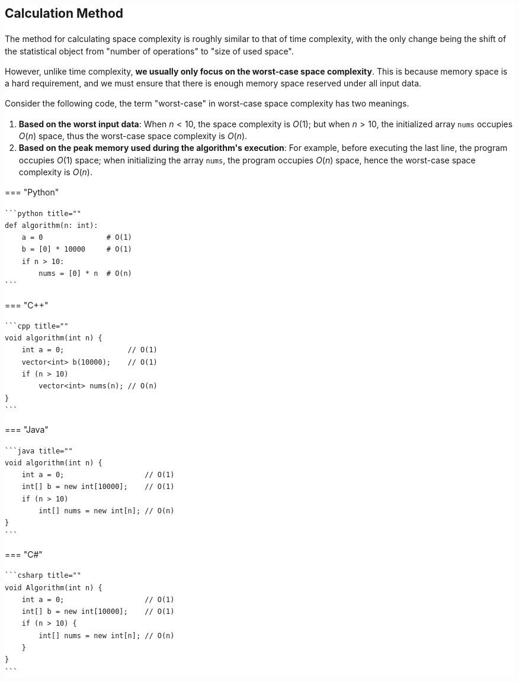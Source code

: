 ## Calculation Method

The method for calculating space complexity is roughly similar to that of time complexity, with the only change being the shift of the statistical object from "number of operations" to "size of used space".

However, unlike time complexity, **we usually only focus on the worst-case space complexity**. This is because memory space is a hard requirement, and we must ensure that there is enough memory space reserved under all input data.

Consider the following code, the term "worst-case" in worst-case space complexity has two meanings.

1. **Based on the worst input data**: When $n < 10$, the space complexity is $O(1)$; but when $n > 10$, the initialized array `nums` occupies $O(n)$ space, thus the worst-case space complexity is $O(n)$.
2. **Based on the peak memory used during the algorithm's execution**: For example, before executing the last line, the program occupies $O(1)$ space; when initializing the array `nums`, the program occupies $O(n)$ space, hence the worst-case space complexity is $O(n)$.

=== "Python"

    ```python title=""
    def algorithm(n: int):
        a = 0               # O(1)
        b = [0] * 10000     # O(1)
        if n > 10:
            nums = [0] * n  # O(n)
    ```

=== "C++"

    ```cpp title=""
    void algorithm(int n) {
        int a = 0;               // O(1)
        vector<int> b(10000);    // O(1)
        if (n > 10)
            vector<int> nums(n); // O(n)
    }
    ```

=== "Java"

    ```java title=""
    void algorithm(int n) {
        int a = 0;                   // O(1)
        int[] b = new int[10000];    // O(1)
        if (n > 10)
            int[] nums = new int[n]; // O(n)
    }
    ```

=== "C#"

    ```csharp title=""
    void Algorithm(int n) {
        int a = 0;                   // O(1)
        int[] b = new int[10000];    // O(1)
        if (n > 10) {
            int[] nums = new int[n]; // O(n)
        }
    }
    ```

